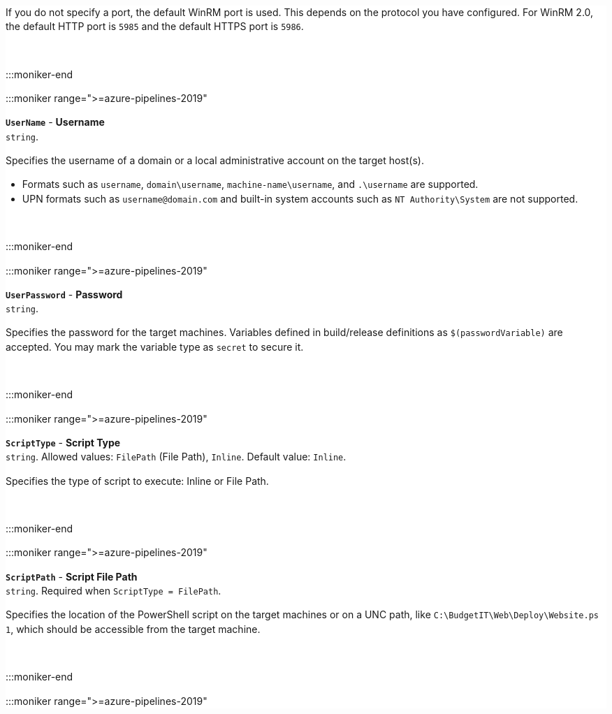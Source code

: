 If you do not specify a port, the default WinRM port is used. This depends on the protocol you have configured. For WinRM 2.0, the default HTTP port is `5985` and the default HTTPS port is `5986`.

<br>

:::moniker-end


:::moniker range=">=azure-pipelines-2019"

**`UserName`** - **Username**<br>
`string`.<br>

Specifies the username of a domain or a local administrative account on the target host(s).

- Formats such as `username`, `domain\username`, `machine-name\username`, and `.\username` are supported.
- UPN formats such as `username@domain.com` and built-in system accounts such as `NT Authority\System` are not supported.

<br>

:::moniker-end


:::moniker range=">=azure-pipelines-2019"

**`UserPassword`** - **Password**<br>
`string`.<br>

Specifies the password for the target machines. Variables defined in build/release definitions as `$(passwordVariable)` are accepted. You may mark the variable type as `secret` to secure it.

<br>

:::moniker-end


:::moniker range=">=azure-pipelines-2019"

**`ScriptType`** - **Script Type**<br>
`string`. Allowed values: `FilePath` (File Path), `Inline`. Default value: `Inline`.<br>

Specifies the type of script to execute: Inline or File Path.

<br>

:::moniker-end


:::moniker range=">=azure-pipelines-2019"

**`ScriptPath`** - **Script File Path**<br>
`string`. Required when `ScriptType = FilePath`.<br>

Specifies the location of the PowerShell script on the target machines or on a UNC path, like `C:\BudgetIT\Web\Deploy\Website.ps1`, which should be accessible from the target machine.

<br>

:::moniker-end


:::moniker range=">=azure-pipelines-2019"
